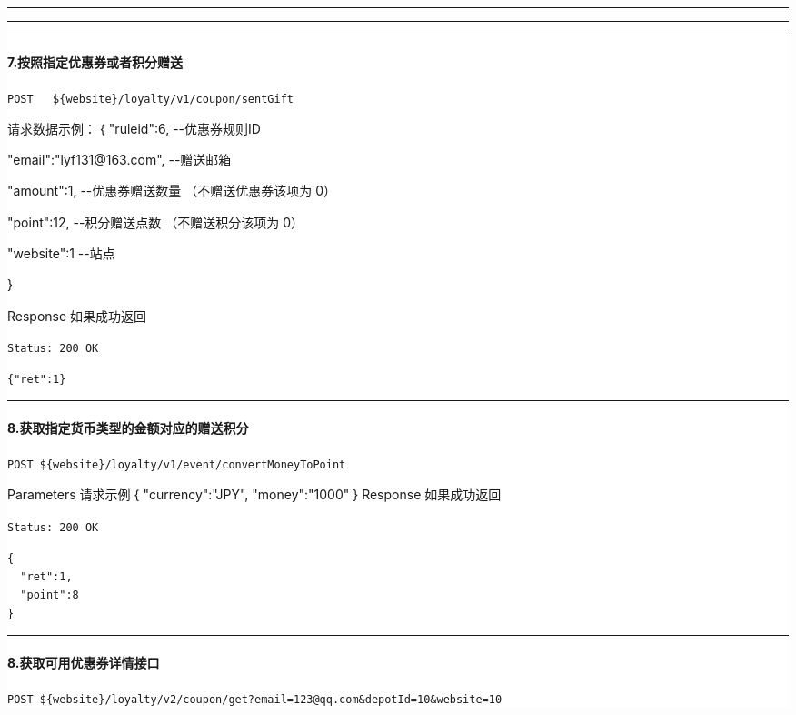 --------------------------------------
--------------------------------------
--------------------------------------
#### 7.按照指定优惠券或者积分赠送
```
POST   ${website}/loyalty/v1/coupon/sentGift
```
请求数据示例：
{
  "ruleid":6,        --优惠券规则ID

  "email":"lyf131@163.com", --赠送邮箱

  "amount":1,  --优惠券赠送数量 （不赠送优惠券该项为 0）

  "point":12, --积分赠送点数  （不赠送积分该项为 0）

  "website":1 --站点

}


Response  如果成功返回

```
Status: 200 OK
```
```
{"ret":1}
```
---------
#### 8.获取指定货币类型的金额对应的赠送积分
```
POST ${website}/loyalty/v1/event/convertMoneyToPoint
```

 Parameters
请求示例
{
"currency":"JPY",
"money":"1000"
}
 Response  如果成功返回

```
Status: 200 OK
```
```
{
  "ret":1,
  "point":8
}
```

---------
#### 8.获取可用优惠券详情接口
```
POST ${website}/loyalty/v2/coupon/get?email=123@qq.com&depotId=10&website=10
```
